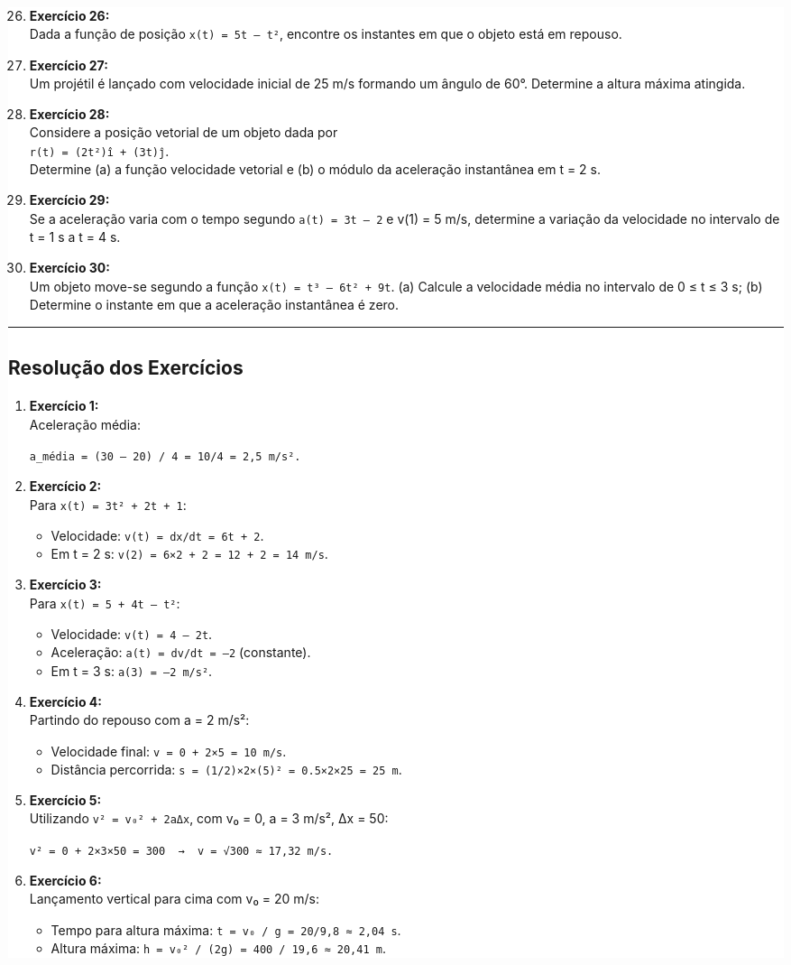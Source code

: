 26. **Exercício 26:**  
    Dada a função de posição `x(t) = 5t – t²`, encontre os instantes em que o objeto está em repouso.

27. **Exercício 27:**  
    Um projétil é lançado com velocidade inicial de 25 m/s formando um ângulo de 60°. Determine a altura máxima atingida.

28. **Exercício 28:**  
    Considere a posição vetorial de um objeto dada por  
    `r(t) = (2t²)î + (3t)ĵ`.  
    Determine (a) a função velocidade vetorial e (b) o módulo da aceleração instantânea em t = 2 s.

29. **Exercício 29:**  
    Se a aceleração varia com o tempo segundo `a(t) = 3t – 2` e v(1) = 5 m/s, determine a variação da velocidade no intervalo de t = 1 s a t = 4 s.

30. **Exercício 30:**  
    Um objeto move-se segundo a função `x(t) = t³ – 6t² + 9t`. (a) Calcule a velocidade média no intervalo de 0 ≤ t ≤ 3 s; (b) Determine o instante em que a aceleração instantânea é zero.

---

## Resolução dos Exercícios

1. **Exercício 1:**  
   Aceleração média:  
   ```
   a_média = (30 – 20) / 4 = 10/4 = 2,5 m/s².
   ```

2. **Exercício 2:**  
   Para `x(t) = 3t² + 2t + 1`:  
   - Velocidade: `v(t) = dx/dt = 6t + 2`.  
   - Em t = 2 s: `v(2) = 6×2 + 2 = 12 + 2 = 14 m/s`.

3. **Exercício 3:**  
   Para `x(t) = 5 + 4t – t²`:  
   - Velocidade: `v(t) = 4 – 2t`.  
   - Aceleração: `a(t) = dv/dt = –2` (constante).  
   - Em t = 3 s: `a(3) = –2 m/s²`.

4. **Exercício 4:**  
   Partindo do repouso com a = 2 m/s²:  
   - Velocidade final: `v = 0 + 2×5 = 10 m/s`.  
   - Distância percorrida: `s = (1/2)×2×(5)² = 0.5×2×25 = 25 m`.

5. **Exercício 5:**  
   Utilizando `v² = v₀² + 2aΔx`, com v₀ = 0, a = 3 m/s², Δx = 50:  
   ```
   v² = 0 + 2×3×50 = 300  →  v = √300 ≈ 17,32 m/s.
   ```

6. **Exercício 6:**  
   Lançamento vertical para cima com v₀ = 20 m/s:  
   - Tempo para altura máxima: `t = v₀ / g = 20/9,8 ≈ 2,04 s`.  
   - Altura máxima: `h = v₀² / (2g) = 400 / 19,6 ≈ 20,41 m`.
